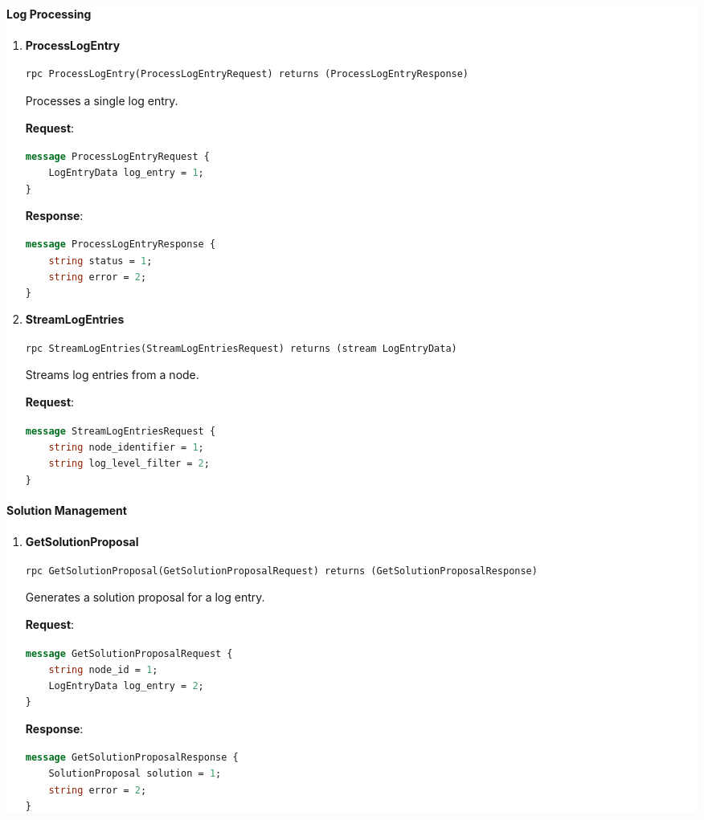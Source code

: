 #### Log Processing

1. **ProcessLogEntry**
   ```protobuf
   rpc ProcessLogEntry(ProcessLogEntryRequest) returns (ProcessLogEntryResponse)
   ```
   
   Processes a single log entry.

   **Request**:
   ```protobuf
   message ProcessLogEntryRequest {
       LogEntryData log_entry = 1;
   }
   ```

   **Response**:
   ```protobuf
   message ProcessLogEntryResponse {
       string status = 1;
       string error = 2;
   }
   ```

2. **StreamLogEntries**
   ```protobuf
   rpc StreamLogEntries(StreamLogEntriesRequest) returns (stream LogEntryData)
   ```
   
   Streams log entries from a node.

   **Request**:
   ```protobuf
   message StreamLogEntriesRequest {
       string node_identifier = 1;
       string log_level_filter = 2;
   }
   ```

#### Solution Management

1. **GetSolutionProposal**
   ```protobuf
   rpc GetSolutionProposal(GetSolutionProposalRequest) returns (GetSolutionProposalResponse)
   ```
   
   Generates a solution proposal for a log entry.

   **Request**:
   ```protobuf
   message GetSolutionProposalRequest {
       string node_id = 1;
       LogEntryData log_entry = 2;
   }
   ```

   **Response**:
   ```protobuf
   message GetSolutionProposalResponse {
       SolutionProposal solution = 1;
       string error = 2;
   }
   ```
